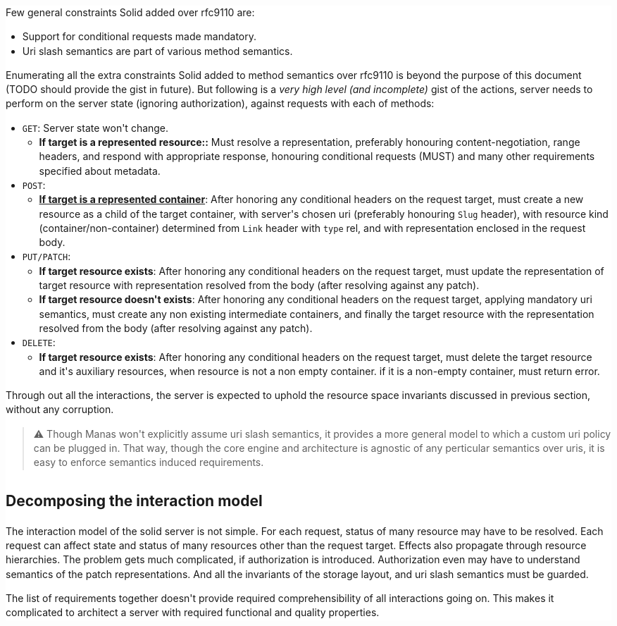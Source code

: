 Few general constraints Solid added over rfc9110 are:

* Support for conditional requests made mandatory.
* Uri slash semantics are part of various method semantics.

Enumerating all the extra constraints Solid added to method semantics over rfc9110 is beyond the purpose of this document (TODO should provide the gist in future). But following is a *very high level (and incomplete)* gist of the actions, server needs to perform on the server state (ignoring authorization), against requests with each of methods:

* `GET`: Server state won't change.
    * **If target is a represented resource::**
        Must resolve a representation, preferably honouring content-negotiation, range headers, and respond with appropriate response, honouring conditional requests (MUST) and many other requirements specified about metadata.
* `POST`: 
    * **[If target is a represented container](https://solidproject.org/ED/protocol#server-post-container)**: After honoring any conditional headers on the request target, must create a new resource as a child of the target container, with server's chosen uri (preferably honouring `Slug` header), with resource kind (container/non-container) determined from `Link` header with `type` rel, and with representation enclosed in the request body.
* `PUT/PATCH`:
    * **If target resource exists**: After honoring any conditional headers on the request target, must update the representation of target resource with representation resolved from the body (after resolving against any patch).
    * **If target resource doesn't exists**: After honoring any conditional headers on the request target, applying mandatory uri semantics, must create any non existing intermediate containers, and finally the target resource with the representation resolved from the body (after resolving against any patch).
* `DELETE`:
    * **If target resource exists**: After honoring any conditional headers on the request target, must delete the target resource and it's auxiliary resources, when resource is not a non empty container. if it is a non-empty container, must return error.
  
Through out all the interactions, the server is expected to uphold the resource space invariants discussed in previous section, without any corruption.

> ⚠️ Though Manas won't explicitly assume uri slash semantics, it provides a more general  model to which a custom uri policy can be plugged in. That way, though the core engine and architecture is agnostic of any perticular semantics over uris, it is easy to enforce semantics induced requirements.

## Decomposing the interaction model

The interaction model of the solid server is not simple. For each request, status of many resource may have to be resolved. Each request can affect state and status of many resources other than the request target. Effects also propagate through resource hierarchies. The problem gets much complicated, if authorization is introduced. Authorization even may have to understand semantics of the patch representations. And all the invariants of the storage layout, and uri slash semantics must be guarded.

The list of requirements together doesn't provide required comprehensibility of all interactions going on. This makes it complicated to architect a server with required functional and quality properties.
